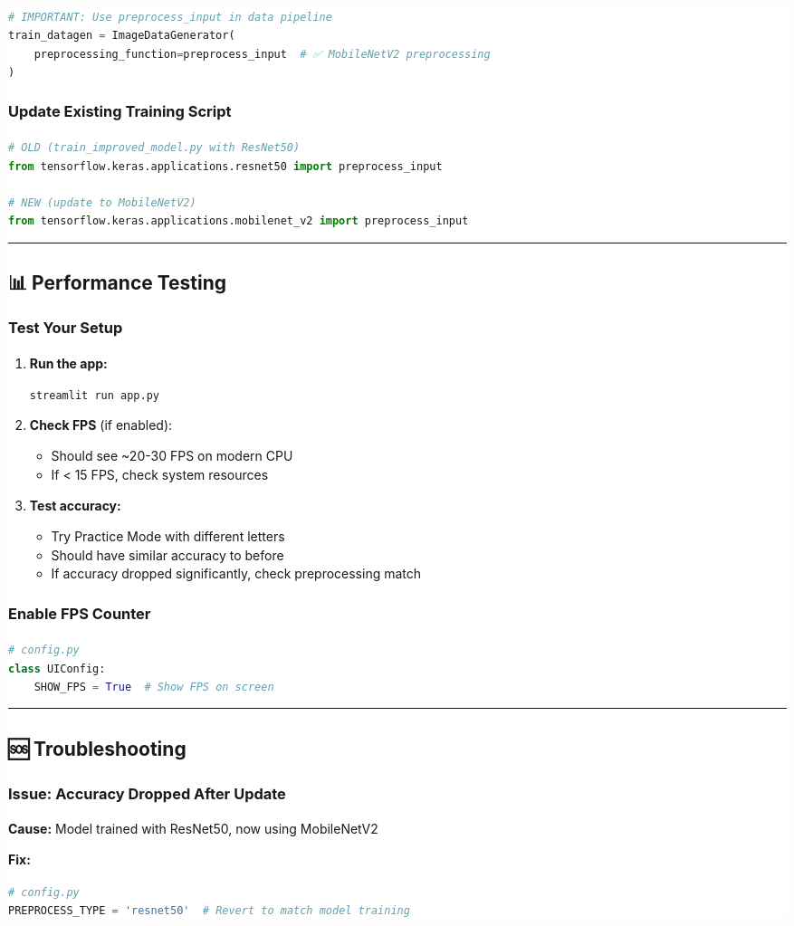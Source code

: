 ```python
# IMPORTANT: Use preprocess_input in data pipeline
train_datagen = ImageDataGenerator(
    preprocessing_function=preprocess_input  # ✅ MobileNetV2 preprocessing
)
```

### Update Existing Training Script

```python
# OLD (train_improved_model.py with ResNet50)
from tensorflow.keras.applications.resnet50 import preprocess_input

# NEW (update to MobileNetV2)
from tensorflow.keras.applications.mobilenet_v2 import preprocess_input
```

---

## 📊 Performance Testing

### Test Your Setup

1. **Run the app:**
   ```bash
   streamlit run app.py
   ```

2. **Check FPS** (if enabled):
   - Should see ~20-30 FPS on modern CPU
   - If < 15 FPS, check system resources

3. **Test accuracy:**
   - Try Practice Mode with different letters
   - Should have similar accuracy to before
   - If accuracy dropped significantly, check preprocessing match

### Enable FPS Counter

```python
# config.py
class UIConfig:
    SHOW_FPS = True  # Show FPS on screen
```

---

## 🆘 Troubleshooting

### Issue: Accuracy Dropped After Update

**Cause:** Model trained with ResNet50, now using MobileNetV2

**Fix:**
```python
# config.py
PREPROCESS_TYPE = 'resnet50'  # Revert to match model training
```
